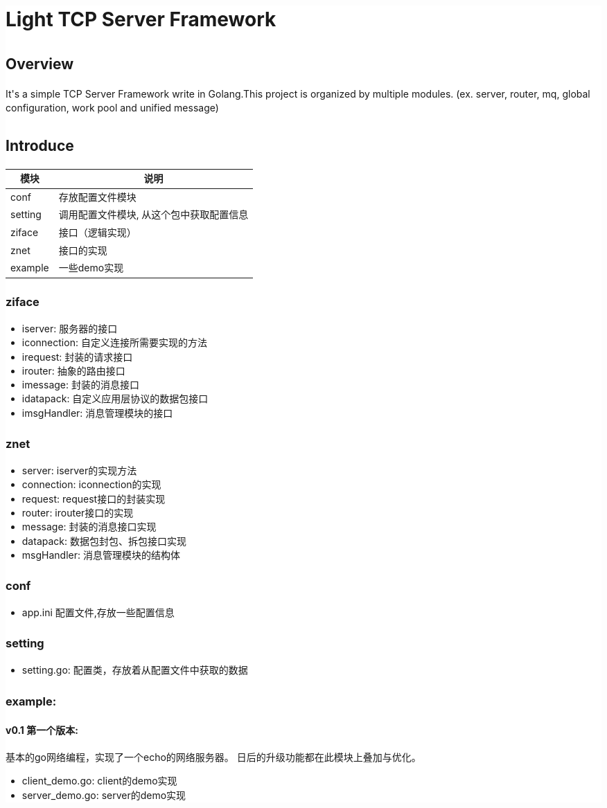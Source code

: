 # Light TCP Server Framework 
## Overview
It's a simple TCP Server Framework write in Golang.This project is organized by multiple modules.
(ex. server, router, mq, global configuration, work pool and unified message)

## Introduce
模块  | 说明
---- | ----
conf | 存放配置文件模块
setting | 调用配置文件模块, 从这个包中获取配置信息
ziface | 接口（逻辑实现）
znet  | 接口的实现
example | 一些demo实现


### ziface
- iserver: 服务器的接口
- iconnection: 自定义连接所需要实现的方法
- irequest: 封装的请求接口
- irouter: 抽象的路由接口
- imessage: 封装的消息接口
- idatapack: 自定义应用层协议的数据包接口
- imsgHandler: 消息管理模块的接口

### znet
- server: iserver的实现方法
- connection: iconnection的实现
- request: request接口的封装实现
- router: irouter接口的实现
- message: 封装的消息接口实现
- datapack: 数据包封包、拆包接口实现
- msgHandler: 消息管理模块的结构体

### conf
- app.ini 配置文件,存放一些配置信息

### setting
- setting.go: 配置类，存放着从配置文件中获取的数据

### example:
#### v0.1 第一个版本:
基本的go网络编程，实现了一个echo的网络服务器。
日后的升级功能都在此模块上叠加与优化。

- client_demo.go: client的demo实现
- server_demo.go: server的demo实现
